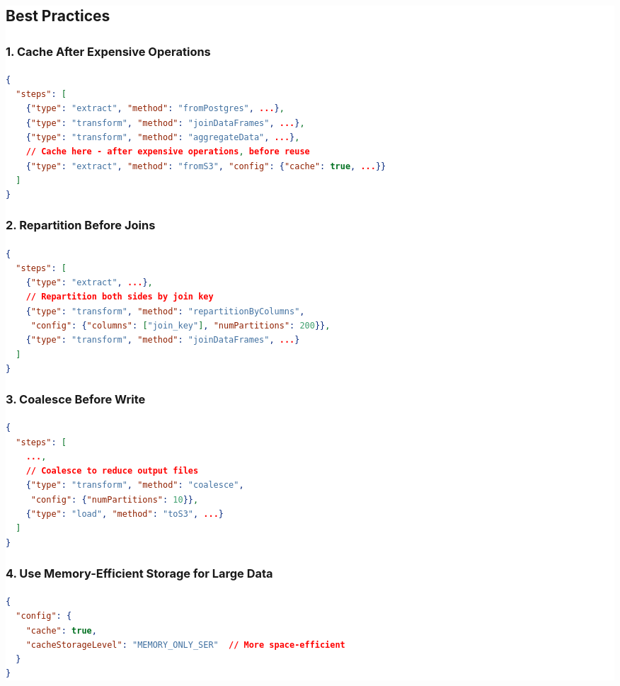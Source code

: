 
## Best Practices

### 1. Cache After Expensive Operations

```json
{
  "steps": [
    {"type": "extract", "method": "fromPostgres", ...},
    {"type": "transform", "method": "joinDataFrames", ...},
    {"type": "transform", "method": "aggregateData", ...},
    // Cache here - after expensive operations, before reuse
    {"type": "extract", "method": "fromS3", "config": {"cache": true, ...}}
  ]
}
```

### 2. Repartition Before Joins

```json
{
  "steps": [
    {"type": "extract", ...},
    // Repartition both sides by join key
    {"type": "transform", "method": "repartitionByColumns",
     "config": {"columns": ["join_key"], "numPartitions": 200}},
    {"type": "transform", "method": "joinDataFrames", ...}
  ]
}
```

### 3. Coalesce Before Write

```json
{
  "steps": [
    ...,
    // Coalesce to reduce output files
    {"type": "transform", "method": "coalesce",
     "config": {"numPartitions": 10}},
    {"type": "load", "method": "toS3", ...}
  ]
}
```

### 4. Use Memory-Efficient Storage for Large Data

```json
{
  "config": {
    "cache": true,
    "cacheStorageLevel": "MEMORY_ONLY_SER"  // More space-efficient
  }
}
```
